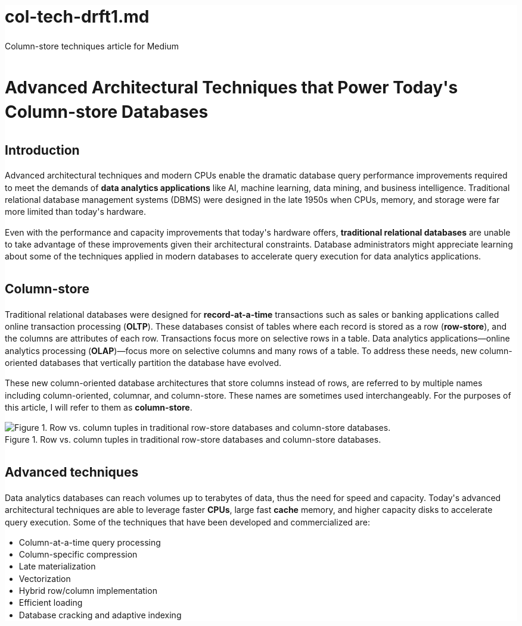 # col-tech-drft1.md  

Column-store techniques article for Medium  

# Advanced Architectural Techniques that Power Today's Column-store Databases  

## Introduction  

Advanced architectural techniques and modern CPUs enable the dramatic database query performance improvements required to meet the demands of **data analytics applications** like AI, machine learning, data mining, and business intelligence. Traditional relational database management systems (DBMS) were designed in the late 1950s when CPUs, memory, and storage were far more limited than today's hardware.  

Even with the performance and capacity improvements that today's hardware offers, **traditional relational databases** are unable to take advantage of these improvements given their architectural constraints. Database administrators might appreciate learning about some of the techniques applied in modern databases to accelerate query execution for data analytics applications.  

## Column-store  

Traditional relational databases were designed for **record-at-a-time** transactions such as sales or banking applications called online transaction processing (**OLTP**). These databases consist of tables where each record is stored as a row (**row-store**), and the columns are attributes of each row. Transactions focus more on selective rows in a table. Data analytics applications&mdash;online analytics processing (**OLAP**)&mdash;focus more on selective columns and many rows of a table. To address these needs, new column-oriented databases that vertically partition the database have evolved.   

These new column-oriented database architectures that store columns instead of rows, are referred to by multiple names including column-oriented, columnar, and column-store. These names are sometimes used interchangeably. For the purposes of this article, I will refer to them as **column-store**.  

![Figure 1. Row vs. column tuples in traditional row-store databases and column-store databases.](https://docdevel2.github.io/jcportfolio/images/coltech-fig-1.png)  
Figure 1. Row vs. column tuples in traditional row-store databases and column-store databases.  

## Advanced techniques  

Data analytics databases can reach volumes up to terabytes of data, thus the need for speed and capacity. Today's advanced architectural techniques are able to leverage faster **CPUs**, large fast **cache** memory, and higher capacity disks to accelerate query execution. Some of the techniques that have been developed and commercialized are:  

* Column-at-a-time query processing  
* Column-specific compression  
* Late materialization  
* Vectorization  
* Hybrid row/column implementation  
* Efficient loading  
* Database cracking and adaptive indexing  
